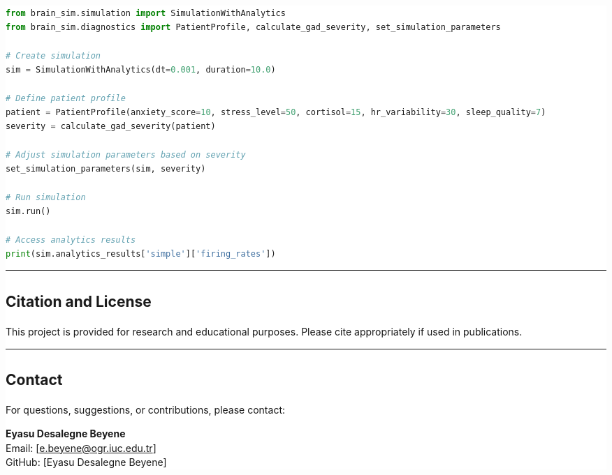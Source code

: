 ```python
from brain_sim.simulation import SimulationWithAnalytics
from brain_sim.diagnostics import PatientProfile, calculate_gad_severity, set_simulation_parameters

# Create simulation
sim = SimulationWithAnalytics(dt=0.001, duration=10.0)

# Define patient profile
patient = PatientProfile(anxiety_score=10, stress_level=50, cortisol=15, hr_variability=30, sleep_quality=7)
severity = calculate_gad_severity(patient)

# Adjust simulation parameters based on severity
set_simulation_parameters(sim, severity)

# Run simulation
sim.run()

# Access analytics results
print(sim.analytics_results['simple']['firing_rates'])
```

---

## Citation and License

This project is provided for research and educational purposes. Please cite appropriately if used in publications.

---

## Contact

For questions, suggestions, or contributions, please contact:

**Eyasu Desalegne Beyene**  
Email: [e.beyene@ogr.iuc.edu.tr]  
GitHub: [Eyasu Desalegne Beyene]  
